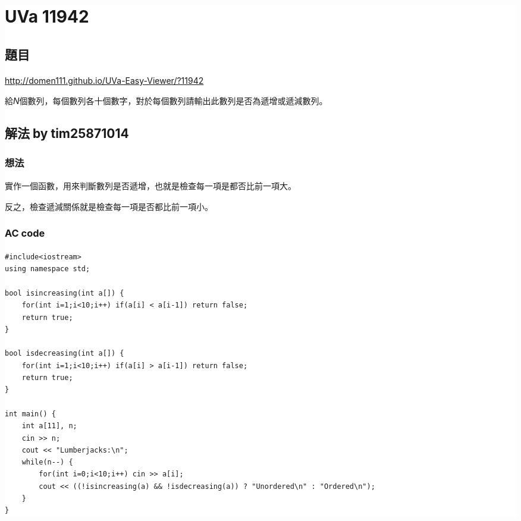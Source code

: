 ```cpp=1
```

# UVa 11942
## 題目
http://domen111.github.io/UVa-Easy-Viewer/?11942

給$N$個數列，每個數列各十個數字，對於每個數列請輸出此數列是否為遞增或遞減數列。

## 解法 by tim25871014

### 想法
實作一個函數，用來判斷數列是否遞增，也就是檢查每一項是都否比前一項大。

反之，檢查遞減關係就是檢查每一項是否都比前一項小。

### AC code
```cpp=1
#include<iostream>
using namespace std;

bool isincreasing(int a[]) {
    for(int i=1;i<10;i++) if(a[i] < a[i-1]) return false;
    return true;
}

bool isdecreasing(int a[]) {
    for(int i=1;i<10;i++) if(a[i] > a[i-1]) return false;
    return true;
}

int main() {
    int a[11], n;
    cin >> n;
    cout << "Lumberjacks:\n";
    while(n--) {
        for(int i=0;i<10;i++) cin >> a[i];
        cout << ((!isincreasing(a) && !isdecreasing(a)) ? "Unordered\n" : "Ordered\n");
    }
}
```
